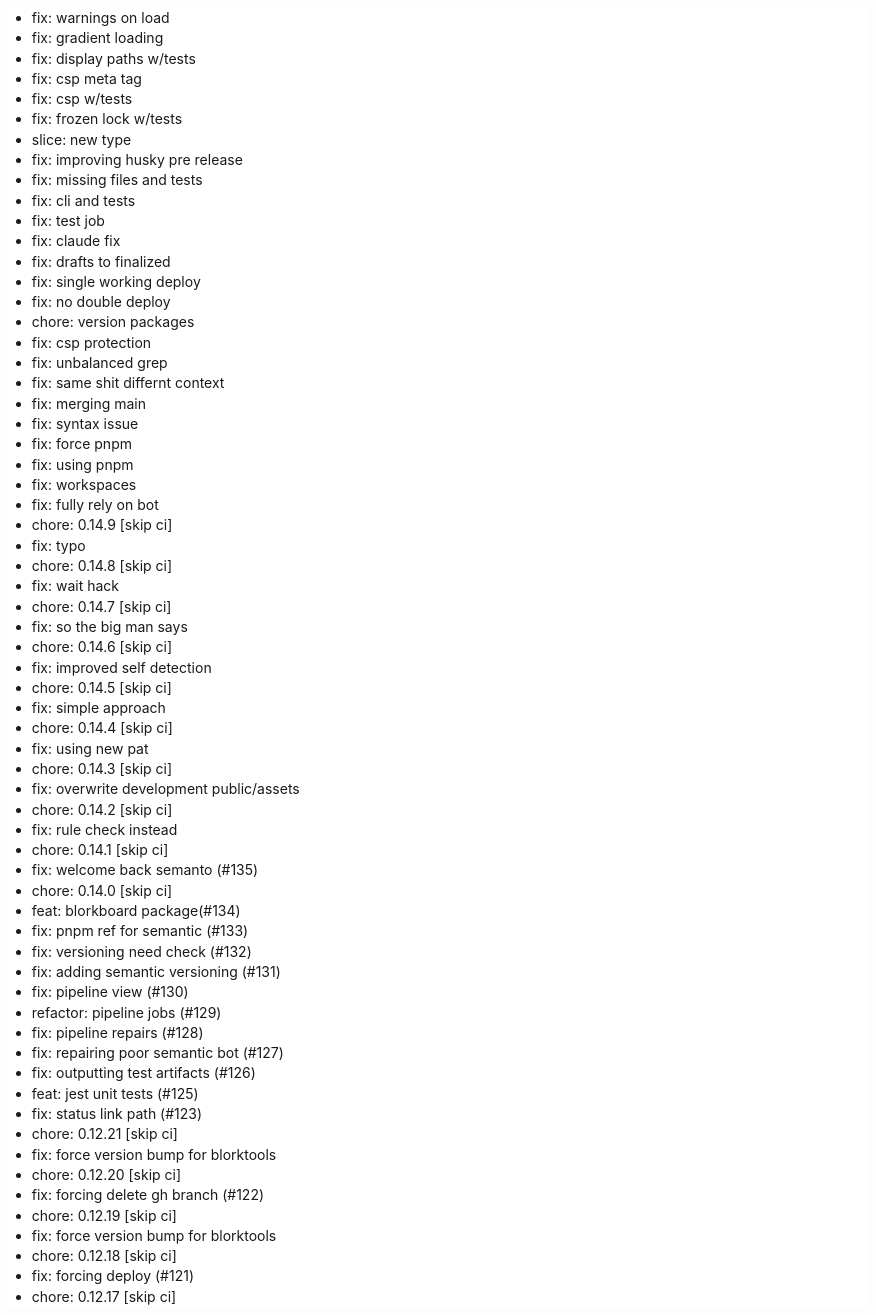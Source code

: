   - fix: warnings on load
  - fix: gradient loading
  - fix: display paths w/tests
  - fix: csp meta tag
  - fix: csp w/tests
  - fix: frozen lock w/tests
  - slice: new type
  - fix: improving husky pre release
  - fix: missing files and tests
  - fix: cli and tests
  - fix: test job
  - fix: claude fix
  - fix: drafts to finalized
  - fix: single working deploy
  - fix: no double deploy
  - chore: version packages
  - fix: csp protection
  - fix: unbalanced grep
  - fix: same shit differnt context
  - fix: merging main
  - fix: syntax issue
  - fix: force pnpm
  - fix: using pnpm
  - fix: workspaces
  - fix: fully rely on bot
  - chore: 0.14.9 [skip ci]
  - fix: typo
  - chore: 0.14.8 [skip ci]
  - fix: wait hack
  - chore: 0.14.7 [skip ci]
  - fix: so the big man says
  - chore: 0.14.6 [skip ci]
  - fix: improved self detection
  - chore: 0.14.5 [skip ci]
  - fix: simple approach
  - chore: 0.14.4 [skip ci]
  - fix: using new pat
  - chore: 0.14.3 [skip ci]
  - fix: overwrite development public/assets
  - chore: 0.14.2 [skip ci]
  - fix: rule check instead
  - chore: 0.14.1 [skip ci]
  - fix: welcome back semanto (#135)
  - chore: 0.14.0 [skip ci]
  - feat: blorkboard package(#134)
  - fix: pnpm ref for semantic (#133)
  - fix: versioning need check (#132)
  - fix: adding semantic versioning (#131)
  - fix: pipeline view (#130)
  - refactor: pipeline jobs (#129)
  - fix: pipeline repairs (#128)
  - fix: repairing poor semantic bot (#127)
  - fix: outputting test artifacts (#126)
  - feat: jest unit tests (#125)
  - fix: status link path (#123)
  - chore: 0.12.21 [skip ci]
  - fix: force version bump for blorktools
  - chore: 0.12.20 [skip ci]
  - fix: forcing delete gh branch (#122)
  - chore: 0.12.19 [skip ci]
  - fix: force version bump for blorktools
  - chore: 0.12.18 [skip ci]
  - fix: forcing deploy (#121)
  - chore: 0.12.17 [skip ci]